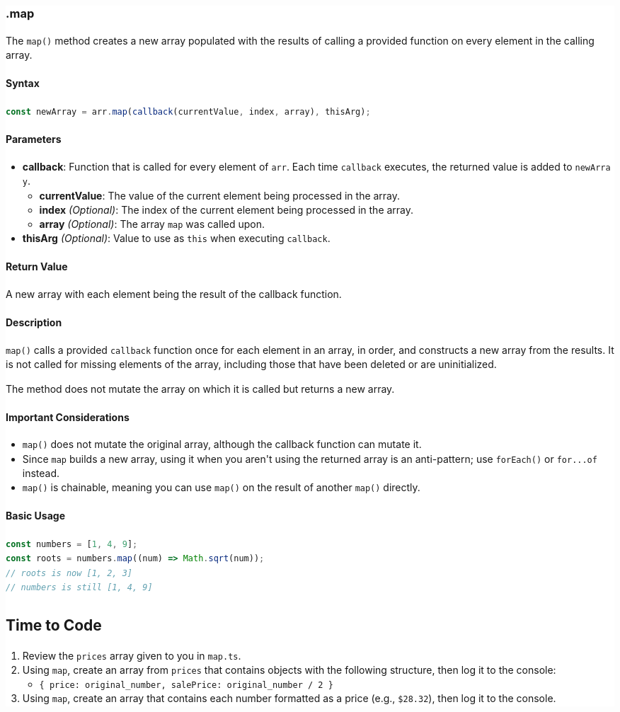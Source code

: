 ### .map

The `map()` method creates a new array populated with the results of calling a provided function on every element in the calling array.

#### Syntax

```javascript
const newArray = arr.map(callback(currentValue, index, array), thisArg);
```

#### Parameters

- **callback**: Function that is called for every element of `arr`. Each time `callback` executes, the returned value is added to `newArray`.
  - **currentValue**: The value of the current element being processed in the array.
  - **index** _(Optional)_: The index of the current element being processed in the array.
  - **array** _(Optional)_: The array `map` was called upon.
- **thisArg** _(Optional)_: Value to use as `this` when executing `callback`.

#### Return Value

A new array with each element being the result of the callback function.

#### Description

`map()` calls a provided `callback` function once for each element in an array, in order, and constructs a new array from the results. It is not called for missing elements of the array, including those that have been deleted or are uninitialized.

The method does not mutate the array on which it is called but returns a new array.

#### Important Considerations

- `map()` does not mutate the original array, although the callback function can mutate it.
- Since `map` builds a new array, using it when you aren't using the returned array is an anti-pattern; use `forEach()` or `for...of` instead.
- `map()` is chainable, meaning you can use `map()` on the result of another `map()` directly.

#### Basic Usage

```javascript
const numbers = [1, 4, 9];
const roots = numbers.map((num) => Math.sqrt(num));
// roots is now [1, 2, 3]
// numbers is still [1, 4, 9]
```

## Time to Code

1. Review the `prices` array given to you in `map.ts`.
1. Using `map`, create an array from `prices` that contains objects with the following structure, then log it to the console:
   - `{ price: original_number, salePrice: original_number / 2 }`
1. Using `map`, create an array that contains each number formatted as a price (e.g., `$28.32`), then log it to the console.
